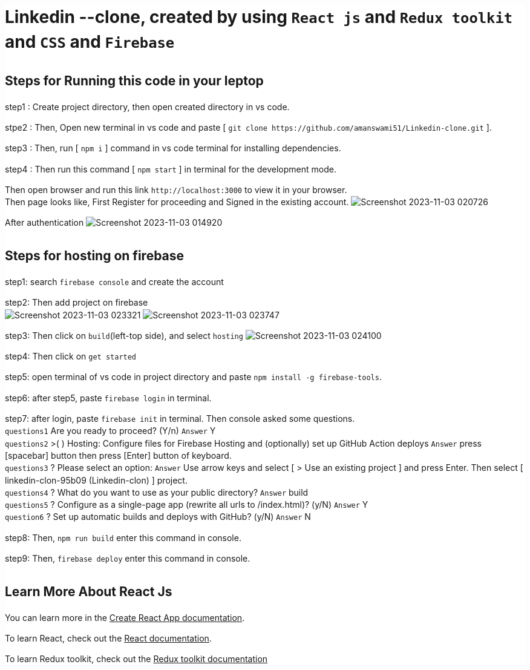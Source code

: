 # Linkedin --clone, created by using `React js` and `Redux toolkit` and `CSS` and `Firebase`

## Steps for Running this code in your leptop
step1 : Create project directory, then open created directory in vs code.

stpe2 : Then, Open new terminal in vs code and paste [  `git clone https://github.com/amanswami51/Linkedin-clone.git`  ].

step3 : Then, run [ `npm i` ] command in vs code terminal for installing dependencies.

step4 : Then run this command [ `npm start`  ] in terminal for the development mode.

Then open browser and run this link `http://localhost:3000` to view it in your browser.\
Then page looks like, First Register for proceeding and Signed in the existing account.
<img width="914" alt="Screenshot 2023-11-03 020726" src="https://github.com/amanswami51/Linkedin-clone/assets/126395625/c740c512-cc0c-449c-b3d5-72585626e3c0">

After authentication
<img width="933" alt="Screenshot 2023-11-03 014920" src="https://github.com/amanswami51/Linkedin-clone/assets/126395625/bb75e79b-c78e-4069-87ee-b8be2ef8cc62">



## Steps for hosting on firebase
step1: search `firebase console` and create the account

step2: Then add project on firebase\
<img width="295" alt="Screenshot 2023-11-03 023321" src="https://github.com/amanswami51/Linkedin-clone/assets/126395625/fde69ca2-f7b5-4f48-a23b-a425240cca2b">
<img width="344" alt="Screenshot 2023-11-03 023747" src="https://github.com/amanswami51/Linkedin-clone/assets/126395625/bfe83a69-25e5-43c1-80c6-4dc96195e5a9">

step3: Then click on `build`(left-top side), and select `hosting`
<img width="549" alt="Screenshot 2023-11-03 024100" src="https://github.com/amanswami51/Linkedin-clone/assets/126395625/ec9e199a-bbcb-4449-ba59-a9fe67c3d80e">

step4: Then click on `get started`

step5: open terminal of vs code in project directory and paste `npm install -g firebase-tools`.

step6: after step5, paste `firebase login` in terminal.

step7: after login, paste `firebase init` in terminal. Then console asked some questions.\
`questions1` Are you ready to proceed? (Y/n) `Answer` Y \
`questions2` >( ) Hosting: Configure files for Firebase Hosting and (optionally) set up GitHub Action deploys `Answer` press [spacebar] button then press [Enter] button of keyboard. \
`questions3` ? Please select an option: `Answer` Use arrow keys and select [ > Use an existing project ] and press Enter. Then select [ linkedin-clon-95b09 (Linkedin-clon) ] project. \
`questions4` ? What do you want to use as your public directory? `Answer` build \
`questions5` ? Configure as a single-page app (rewrite all urls to /index.html)? (y/N) `Answer` Y \
`question6` ? Set up automatic builds and deploys with GitHub? (y/N) `Answer` N 

step8: Then, `npm run build` enter this command in console.

step9: Then, `firebase deploy` enter this command in console.


## Learn More About React Js

You can learn more in the [Create React App documentation](https://facebook.github.io/create-react-app/docs/getting-started).

To learn React, check out the [React documentation](https://reactjs.org/).

To learn Redux toolkit, check out the [Redux toolkit documentation](https://redux-toolkit.js.org/)

